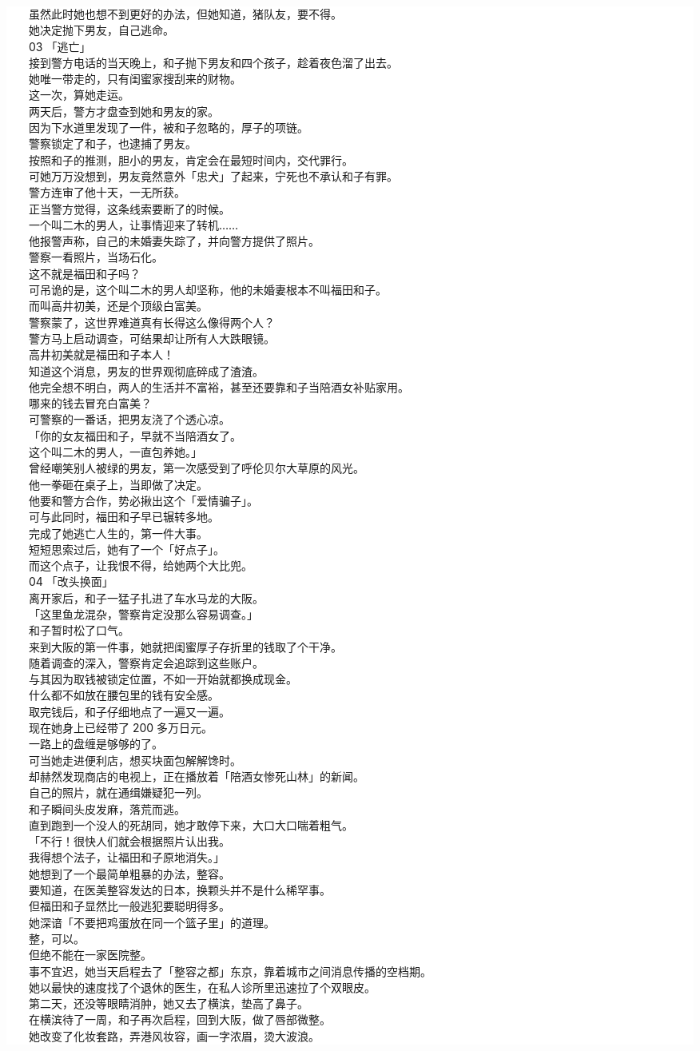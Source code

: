 &emsp;&emsp;虽然此时她也想不到更好的办法，但她知道，猪队友，要不得。  
&emsp;&emsp;她决定抛下男友，自己逃命。  
&emsp;&emsp;03 「逃亡」  
&emsp;&emsp;接到警方电话的当天晚上，和子抛下男友和四个孩子，趁着夜色溜了出去。  
&emsp;&emsp;她唯一带走的，只有闺蜜家搜刮来的财物。  
&emsp;&emsp;这一次，算她走运。  
&emsp;&emsp;两天后，警方才盘查到她和男友的家。  
&emsp;&emsp;因为下水道里发现了一件，被和子忽略的，厚子的项链。  
&emsp;&emsp;警察锁定了和子，也逮捕了男友。  
&emsp;&emsp;按照和子的推测，胆小的男友，肯定会在最短时间内，交代罪行。  
&emsp;&emsp;可她万万没想到，男友竟然意外「忠犬」了起来，宁死也不承认和子有罪。  
&emsp;&emsp;警方连审了他十天，一无所获。  
&emsp;&emsp;正当警方觉得，这条线索要断了的时候。  
&emsp;&emsp;一个叫二木的男人，让事情迎来了转机……  
&emsp;&emsp;他报警声称，自己的未婚妻失踪了，并向警方提供了照片。  
&emsp;&emsp;警察一看照片，当场石化。  
&emsp;&emsp;这不就是福田和子吗？  
&emsp;&emsp;可吊诡的是，这个叫二木的男人却坚称，他的未婚妻根本不叫福田和子。  
&emsp;&emsp;而叫高井初美，还是个顶级白富美。  
&emsp;&emsp;警察蒙了，这世界难道真有长得这么像得两个人？  
&emsp;&emsp;警方马上启动调查，可结果却让所有人大跌眼镜。  
&emsp;&emsp;高井初美就是福田和子本人！  
&emsp;&emsp;知道这个消息，男友的世界观彻底碎成了渣渣。  
&emsp;&emsp;他完全想不明白，两人的生活并不富裕，甚至还要靠和子当陪酒女补贴家用。  
&emsp;&emsp;哪来的钱去冒充白富美？  
&emsp;&emsp;可警察的一番话，把男友浇了个透心凉。  
&emsp;&emsp;「你的女友福田和子，早就不当陪酒女了。  
&emsp;&emsp;这个叫二木的男人，一直包养她。」  
&emsp;&emsp;曾经嘲笑别人被绿的男友，第一次感受到了呼伦贝尔大草原的风光。  
&emsp;&emsp;他一拳砸在桌子上，当即做了决定。  
&emsp;&emsp;他要和警方合作，势必揪出这个「爱情骗子」。  
&emsp;&emsp;可与此同时，福田和子早已辗转多地。  
&emsp;&emsp;完成了她逃亡人生的，第一件大事。  
&emsp;&emsp;短短思索过后，她有了一个「好点子」。  
&emsp;&emsp;而这个点子，让我恨不得，给她两个大比兜。  
&emsp;&emsp;04 「改头换面」  
&emsp;&emsp;离开家后，和子一猛子扎进了车水马龙的大阪。  
&emsp;&emsp;「这里鱼龙混杂，警察肯定没那么容易调查。」  
&emsp;&emsp;和子暂时松了口气。  
&emsp;&emsp;来到大阪的第一件事，她就把闺蜜厚子存折里的钱取了个干净。  
&emsp;&emsp;随着调查的深入，警察肯定会追踪到这些账户。  
&emsp;&emsp;与其因为取钱被锁定位置，不如一开始就都换成现金。  
&emsp;&emsp;什么都不如放在腰包里的钱有安全感。  
&emsp;&emsp;取完钱后，和子仔细地点了一遍又一遍。  
&emsp;&emsp;现在她身上已经带了 200 多万日元。  
&emsp;&emsp;一路上的盘缠是够够的了。  
&emsp;&emsp;可当她走进便利店，想买块面包解解馋时。  
&emsp;&emsp;却赫然发现商店的电视上，正在播放着「陪酒女惨死山林」的新闻。  
&emsp;&emsp;自己的照片，就在通缉嫌疑犯一列。  
&emsp;&emsp;和子瞬间头皮发麻，落荒而逃。  
&emsp;&emsp;直到跑到一个没人的死胡同，她才敢停下来，大口大口喘着粗气。  
&emsp;&emsp;「不行！很快人们就会根据照片认出我。  
&emsp;&emsp;我得想个法子，让福田和子原地消失。」  
&emsp;&emsp;她想到了一个最简单粗暴的办法，整容。  
&emsp;&emsp;要知道，在医美整容发达的日本，换颗头并不是什么稀罕事。  
&emsp;&emsp;但福田和子显然比一般逃犯要聪明得多。  
&emsp;&emsp;她深谙「不要把鸡蛋放在同一个篮子里」的道理。  
&emsp;&emsp;整，可以。  
&emsp;&emsp;但绝不能在一家医院整。  
&emsp;&emsp;事不宜迟，她当天启程去了「整容之都」东京，靠着城市之间消息传播的空档期。  
&emsp;&emsp;她以最快的速度找了个退休的医生，在私人诊所里迅速拉了个双眼皮。  
&emsp;&emsp;第二天，还没等眼睛消肿，她又去了横滨，垫高了鼻子。  
&emsp;&emsp;在横滨待了一周，和子再次启程，回到大阪，做了唇部微整。  
&emsp;&emsp;她改变了化妆套路，弄港风妆容，画一字浓眉，烫大波浪。  